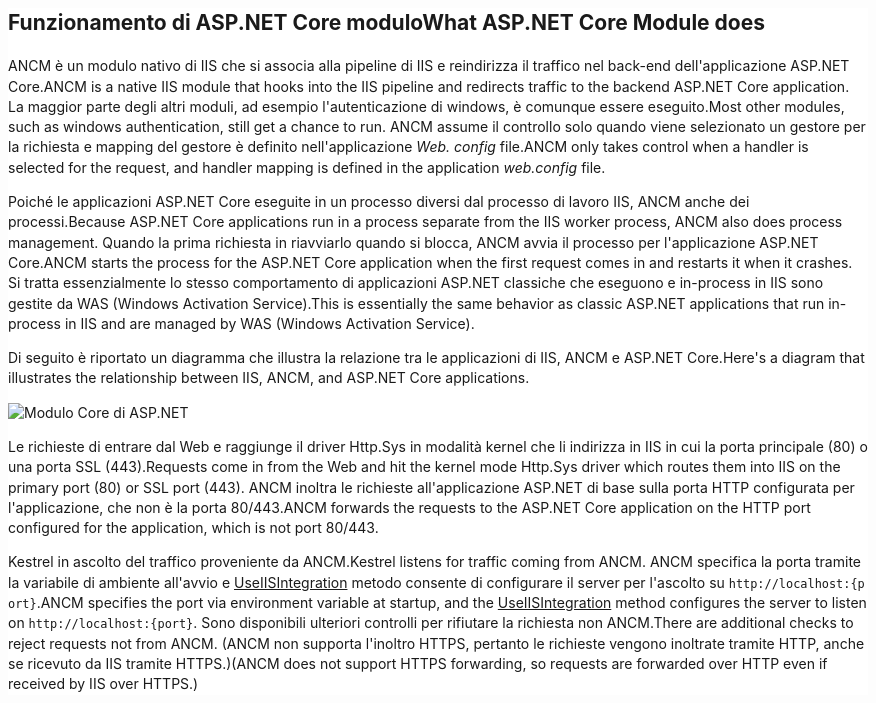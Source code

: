 ## <a name="what-aspnet-core-module-does"></a><span data-ttu-id="c3dbd-111">Funzionamento di ASP.NET Core modulo</span><span class="sxs-lookup"><span data-stu-id="c3dbd-111">What ASP.NET Core Module does</span></span>

<span data-ttu-id="c3dbd-112">ANCM è un modulo nativo di IIS che si associa alla pipeline di IIS e reindirizza il traffico nel back-end dell'applicazione ASP.NET Core.</span><span class="sxs-lookup"><span data-stu-id="c3dbd-112">ANCM is a native IIS module that hooks into the IIS pipeline and redirects traffic to the backend ASP.NET Core application.</span></span> <span data-ttu-id="c3dbd-113">La maggior parte degli altri moduli, ad esempio l'autenticazione di windows, è comunque essere eseguito.</span><span class="sxs-lookup"><span data-stu-id="c3dbd-113">Most other modules, such as windows authentication, still get a chance to run.</span></span> <span data-ttu-id="c3dbd-114">ANCM assume il controllo solo quando viene selezionato un gestore per la richiesta e mapping del gestore è definito nell'applicazione *Web. config* file.</span><span class="sxs-lookup"><span data-stu-id="c3dbd-114">ANCM only takes control when a handler is selected for the request, and handler mapping is defined in the application *web.config* file.</span></span>

<span data-ttu-id="c3dbd-115">Poiché le applicazioni ASP.NET Core eseguite in un processo diversi dal processo di lavoro IIS, ANCM anche dei processi.</span><span class="sxs-lookup"><span data-stu-id="c3dbd-115">Because ASP.NET Core applications run in a process separate from the IIS worker process, ANCM also does process management.</span></span> <span data-ttu-id="c3dbd-116">Quando la prima richiesta in riavviarlo quando si blocca, ANCM avvia il processo per l'applicazione ASP.NET Core.</span><span class="sxs-lookup"><span data-stu-id="c3dbd-116">ANCM starts the process for the ASP.NET Core application when the first request comes in and restarts it when it crashes.</span></span> <span data-ttu-id="c3dbd-117">Si tratta essenzialmente lo stesso comportamento di applicazioni ASP.NET classiche che eseguono e in-process in IIS sono gestite da WAS (Windows Activation Service).</span><span class="sxs-lookup"><span data-stu-id="c3dbd-117">This is essentially the same behavior as classic ASP.NET applications that run in-process in IIS and are managed by WAS (Windows Activation Service).</span></span>

<span data-ttu-id="c3dbd-118">Di seguito è riportato un diagramma che illustra la relazione tra le applicazioni di IIS, ANCM e ASP.NET Core.</span><span class="sxs-lookup"><span data-stu-id="c3dbd-118">Here's a diagram that illustrates the relationship between IIS, ANCM, and ASP.NET Core applications.</span></span>

![Modulo Core di ASP.NET](aspnet-core-module/_static/ancm.png)

<span data-ttu-id="c3dbd-120">Le richieste di entrare dal Web e raggiunge il driver Http.Sys in modalità kernel che li indirizza in IIS in cui la porta principale (80) o una porta SSL (443).</span><span class="sxs-lookup"><span data-stu-id="c3dbd-120">Requests come in from the Web and hit the kernel mode Http.Sys driver which routes them into IIS on the primary port (80) or SSL port (443).</span></span> <span data-ttu-id="c3dbd-121">ANCM inoltra le richieste all'applicazione ASP.NET di base sulla porta HTTP configurata per l'applicazione, che non è la porta 80/443.</span><span class="sxs-lookup"><span data-stu-id="c3dbd-121">ANCM forwards the requests to the ASP.NET Core application on the HTTP port configured for the application, which is not port 80/443.</span></span>

<span data-ttu-id="c3dbd-122">Kestrel in ascolto del traffico proveniente da ANCM.</span><span class="sxs-lookup"><span data-stu-id="c3dbd-122">Kestrel listens for traffic coming from ANCM.</span></span>  <span data-ttu-id="c3dbd-123">ANCM specifica la porta tramite la variabile di ambiente all'avvio e [UseIISIntegration](#call-useiisintegration) metodo consente di configurare il server per l'ascolto su `http://localhost:{port}`.</span><span class="sxs-lookup"><span data-stu-id="c3dbd-123">ANCM specifies the port via environment variable at startup, and the [UseIISIntegration](#call-useiisintegration) method configures the server to listen on `http://localhost:{port}`.</span></span> <span data-ttu-id="c3dbd-124">Sono disponibili ulteriori controlli per rifiutare la richiesta non ANCM.</span><span class="sxs-lookup"><span data-stu-id="c3dbd-124">There are additional checks to reject requests not from ANCM.</span></span> <span data-ttu-id="c3dbd-125">(ANCM non supporta l'inoltro HTTPS, pertanto le richieste vengono inoltrate tramite HTTP, anche se ricevuto da IIS tramite HTTPS.)</span><span class="sxs-lookup"><span data-stu-id="c3dbd-125">(ANCM does not support HTTPS forwarding, so requests are forwarded over HTTP even if received by IIS over HTTPS.)</span></span>

